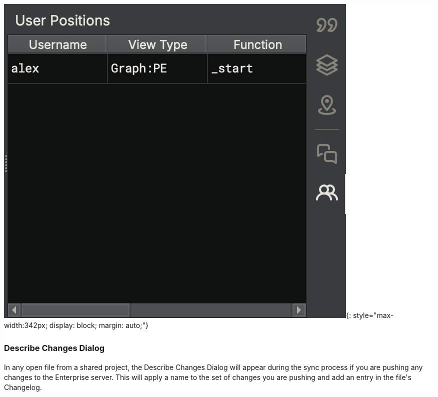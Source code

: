 ![User Positions Widget](../../img/enterprise/user-positions-sidebar-widget.png){: style="max-width:342px; display: block; margin: auto;"}

### Describe Changes Dialog
In any open file from a shared project, the Describe Changes Dialog will appear during the sync process if you are pushing any changes to the Enterprise server. This will apply a name to the set of changes you are pushing and add an entry in the file's Changelog.
